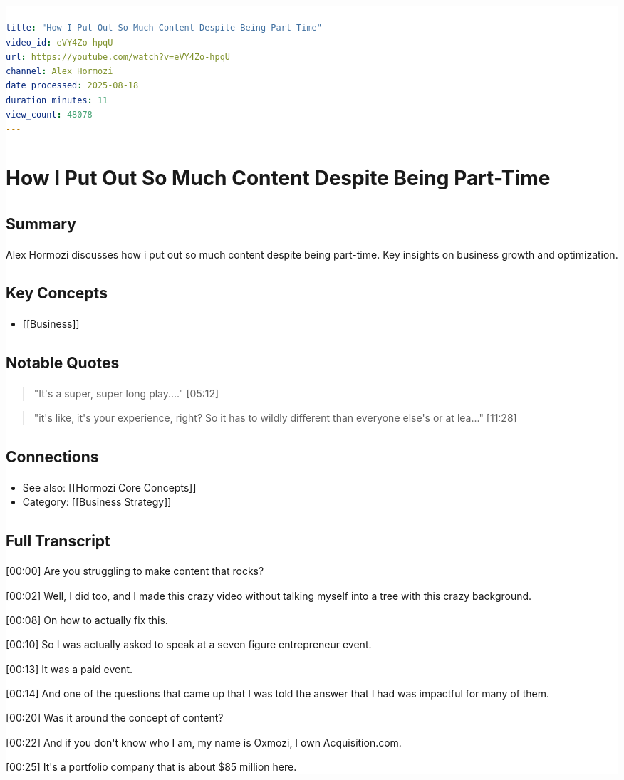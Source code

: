 ```yaml
---
title: "How I Put Out So Much Content Despite Being Part-Time"
video_id: eVY4Zo-hpqU
url: https://youtube.com/watch?v=eVY4Zo-hpqU
channel: Alex Hormozi
date_processed: 2025-08-18
duration_minutes: 11
view_count: 48078
---
```

# How I Put Out So Much Content Despite Being Part-Time

## Summary
Alex Hormozi discusses how i put out so much content despite being part-time. Key insights on business growth and optimization.

## Key Concepts
- [[Business]]

## Notable Quotes
> "It's a super, super long play...." [05:12]

> "it's like, it's your experience, right? So it has to wildly different than everyone else's or at lea..." [11:28]

## Connections
- See also: [[Hormozi Core Concepts]]
- Category: [[Business Strategy]]

## Full Transcript
[00:00] Are you struggling to make content that rocks?

[00:02] Well, I did too, and I made this crazy video without talking myself into a tree with this crazy background.

[00:08] On how to actually fix this.

[00:10] So I was actually asked to speak at a seven figure entrepreneur event.

[00:13] It was a paid event.

[00:14] And one of the questions that came up that I was told the answer that I had was impactful for many of them.

[00:20] Was it around the concept of content?

[00:22] And if you don't know who I am, my name is Oxmozi, I own Acquisition.com.

[00:25] It's a portfolio company that is about $85 million here.
